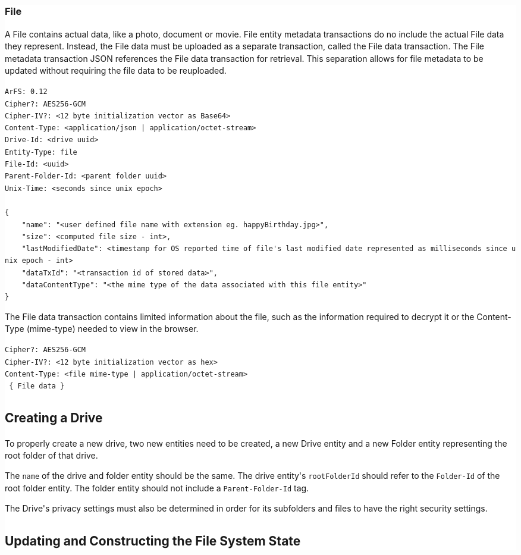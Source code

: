 ### File

A File contains actual data, like a photo, document or movie. File entity metadata transactions do no include the actual File data they represent. Instead, the File data must be uploaded as a separate transaction, called the File data transaction. The File metadata transaction JSON references the File data transaction for retrieval. This separation allows for file metadata to be updated without requiring the file data to be reuploaded.

```File MetaData Transaction
ArFS: 0.12
Cipher?: AES256-GCM
Cipher-IV?: <12 byte initialization vector as Base64>
Content-Type: <application/json | application/octet-stream>
Drive-Id: <drive uuid>
Entity-Type: file
File-Id: <uuid>
Parent-Folder-Id: <parent folder uuid>
Unix-Time: <seconds since unix epoch>

{
    "name": "<user defined file name with extension eg. happyBirthday.jpg>",
    "size": <computed file size - int>,
    "lastModifiedDate": <timestamp for OS reported time of file's last modified date represented as milliseconds since unix epoch - int>
    "dataTxId": "<transaction id of stored data>",
    "dataContentType": "<the mime type of the data associated with this file entity>"
}
```

The File data transaction contains limited information about the file, such as the information required to decrypt it or the Content-Type (mime-type) needed to view in the browser.

```File Data Transaction
Cipher?: AES256-GCM
Cipher-IV?: <12 byte initialization vector as hex>
Content-Type: <file mime-type | application/octet-stream>
 { File data }
```

## Creating a Drive

To properly create a new drive, two new entities need to be created, a new Drive entity and a new Folder entity representing the root folder of that drive.

The `name` of the drive and folder entity should be the same. The drive entity's `rootFolderId` should refer to the `Folder-Id` of the root folder entity. The folder entity should not include a `Parent-Folder-Id` tag.

The Drive's privacy settings must also be determined in order for its subfolders and files to have the right security settings.

## Updating and Constructing the File System State
